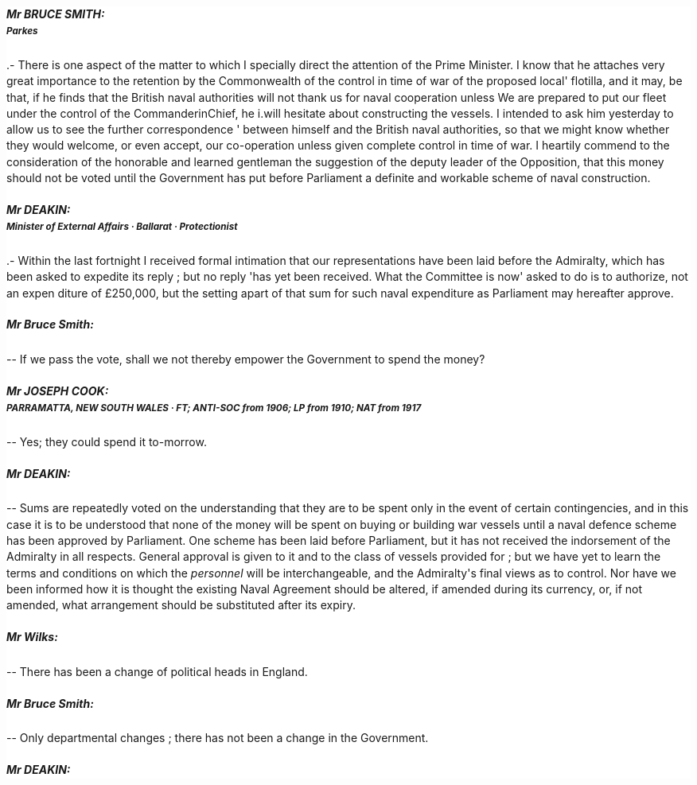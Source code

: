 ##### Mr BRUCE SMITH:<br><small class="text-muted">Parkes</small>

.- There is one aspect of the matter to which I specially direct the attention of the Prime Minister. I know that he attaches very great importance to the retention by the Commonwealth of the control in time of war of the proposed local' flotilla, and it may, be that, if he finds that the British naval authorities will not thank us for naval cooperation unless We are prepared to put our fleet under the control of the CommanderinChief, he  i.will  hesitate about constructing the vessels. I intended to ask him yesterday to allow us to see the further correspondence ' between himself and the British naval authorities, so that we might know whether they would welcome, or even accept, our co-operation unless given complete control in time of war. I heartily commend to the consideration of the honorable and learned gentleman the suggestion of the  deputy  leader of the Opposition, that this money should not be voted until the Government has put before Parliament a definite and workable scheme of naval construction. 

##### Mr DEAKIN:<br><small class="text-muted">Minister of External Affairs &middot; Ballarat &middot; Protectionist</small>

.- Within the last fortnight I received formal intimation that  our representations have been laid before the Admiralty, which has been asked to expedite its reply ; but no reply 'has yet been received. What the Committee is now' asked to do is to authorize, not an expen diture of £250,000, but the setting apart of that sum for such naval expenditure as Parliament may hereafter approve. 

##### Mr Bruce Smith:

--  If we pass the vote, shall we not thereby empower the Government to spend the money? 

##### Mr JOSEPH COOK:<br><small class="text-muted">PARRAMATTA, NEW SOUTH WALES &middot; FT; ANTI-SOC from 1906; LP from 1910; NAT from 1917</small>

--  Yes; they could spend it to-morrow. 

##### Mr DEAKIN:

-- Sums are repeatedly voted on the understanding that they are to be spent only in the event of certain contingencies, and in this case it is to be understood that none of the money will be spent on buying or building war vessels until a naval defence scheme has been approved by Parliament. One scheme has been laid before Parliament, but it has not received the indorsement of the Admiralty in all respects. General approval is given to it and to the class of vessels provided for ; but we have yet to learn the terms and conditions on which the  *personnel*  will be interchangeable, and the Admiralty's final views as to control. Nor have we been informed how it is thought the existing Naval Agreement should be altered, if amended during its currency, or, if not amended, what arrangement should be substituted after its expiry. 

##### Mr Wilks:

--  There has been a change of political heads in England. 

##### Mr Bruce Smith:

--  Only departmental changes ; there has not been a change in the Government. 

##### Mr DEAKIN:
